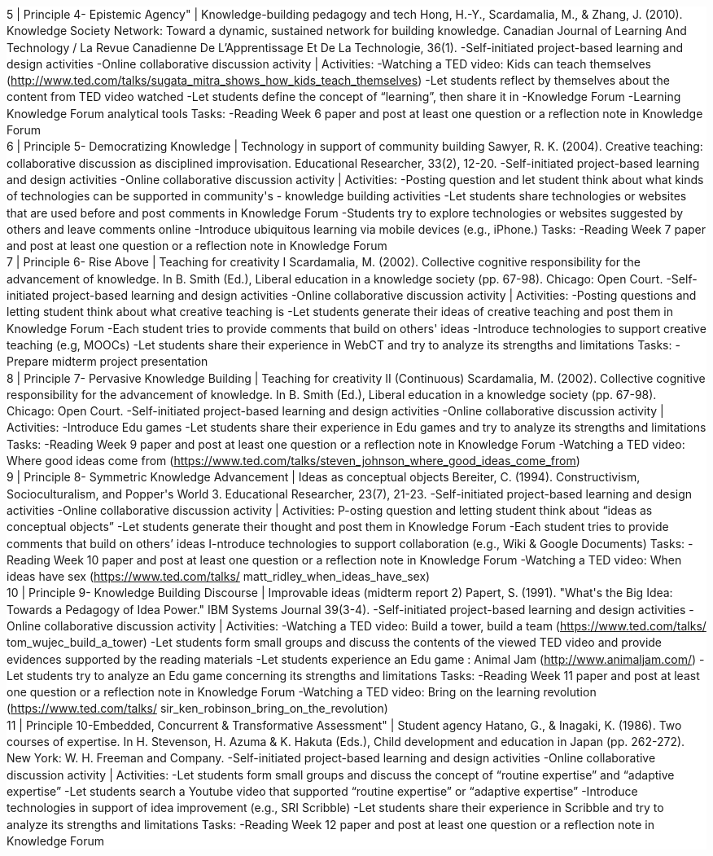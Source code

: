 5 |  Principle 4- Epistemic Agency" |  Knowledge-building pedagogy and tech Hong, H.-Y., Scardamalia, M., & Zhang, J. (2010). Knowledge Society Network: Toward a dynamic, sustained network for building knowledge. Canadian Journal of Learning And Technology / La Revue Canadienne De L’Apprentissage Et De La Technologie, 36(1). -Self-initiated project-based learning and design activities -Online collaborative discussion activity |  Activities: -Watching a TED video: Kids can teach themselves (http://www.ted.com/talks/sugata_mitra_shows_how_kids_teach_themselves) -Let students reflect by themselves about the content from TED video watched -Let students define the concept of “learning”, then share it in -Knowledge Forum -Learning Knowledge Forum analytical tools Tasks: -Reading Week 6 paper and post at least one question or a reflection note in Knowledge Forum  
6 |  Principle 5- Democratizing Knowledge |  Technology in support of community building Sawyer, R. K. (2004). Creative teaching: collaborative discussion as disciplined improvisation. Educational Researcher, 33(2), 12-20. -Self-initiated project-based learning and design activities -Online collaborative discussion activity |  Activities: -Posting question and let student think about what kinds of technologies can be supported in community's - knowledge building activities -Let students share technologies or websites that are used before and post comments in Knowledge Forum -Students try to explore technologies or websites suggested by others and leave comments online -Introduce ubiquitous learning via mobile devices (e.g., iPhone.) Tasks: -Reading Week 7 paper and post at least one question or a reflection note in Knowledge Forum  
7 |  Principle 6- Rise Above |  Teaching for creativity I Scardamalia, M. (2002). Collective cognitive responsibility for the advancement of knowledge. In B. Smith (Ed.), Liberal education in a knowledge society (pp. 67-98). Chicago: Open Court. -Self-initiated project-based learning and design activities -Online collaborative discussion activity |  Activities: -Posting questions and letting student think about what creative teaching is -Let students generate their ideas of creative teaching and post them in Knowledge Forum -Each student tries to provide comments that build on others' ideas -Introduce technologies to support creative teaching (e.g, MOOCs) -Let students share their experience in WebCT and try to analyze its strengths and limitations Tasks: -Prepare midterm project presentation  
8 |  Principle 7- Pervasive Knowledge Building |  Teaching for creativity II (Continuous) Scardamalia, M. (2002). Collective cognitive responsibility for the advancement of knowledge. In B. Smith (Ed.), Liberal education in a knowledge society (pp. 67-98). Chicago: Open Court. -Self-initiated project-based learning and design activities -Online collaborative discussion activity |  Activities: -Introduce Edu games -Let students share their experience in Edu games and try to analyze its strengths and limitations Tasks: -Reading Week 9 paper and post at least one question or a reflection note in Knowledge Forum -Watching a TED video: Where good ideas come from (https://www.ted.com/talks/steven_johnson_where_good_ideas_come_from)  
9 |  Principle 8- Symmetric Knowledge Advancement |  Ideas as conceptual objects Bereiter, C. (1994). Constructivism, Socioculturalism, and Popper's World 3. Educational Researcher, 23(7), 21-23. -Self-initiated project-based learning and design activities -Online collaborative discussion activity |  Activities: P-osting question and letting student think about “ideas as conceptual objects” -Let students generate their thought and post them in Knowledge Forum -Each student tries to provide comments that build on others’ ideas I-ntroduce technologies to support collaboration (e.g., Wiki & Google Documents) Tasks: -Reading Week 10 paper and post at least one question or a reflection note in Knowledge Forum -Watching a TED video: When ideas have sex (https://www.ted.com/talks/ matt_ridley_when_ideas_have_sex)  
10 |  Principle 9- Knowledge Building Discourse |  Improvable ideas (midterm report 2) Papert, S. (1991). "What's the Big Idea: Towards a Pedagogy of Idea Power." IBM Systems Journal 39(3-4). -Self-initiated project-based learning and design activities -Online collaborative discussion activity |  Activities: -Watching a TED video: Build a tower, build a team (https://www.ted.com/talks/ tom_wujec_build_a_tower) -Let students form small groups and discuss the contents of the viewed TED video and provide evidences supported by the reading materials -Let students experience an Edu game : Animal Jam (http://www.animaljam.com/) -Let students try to analyze an Edu game concerning its strengths and limitations Tasks: -Reading Week 11 paper and post at least one question or a reflection note in Knowledge Forum -Watching a TED video: Bring on the learning revolution (https://www.ted.com/talks/ sir_ken_robinson_bring_on_the_revolution)  
11 |  Principle 10-Embedded, Concurrent & Transformative Assessment" |  Student agency Hatano, G., & Inagaki, K. (1986). Two courses of expertise. In H. Stevenson, H. Azuma & K. Hakuta (Eds.), Child development and education in Japan (pp. 262-272). New York: W. H. Freeman and Company. -Self-initiated project-based learning and design activities -Online collaborative discussion activity |  Activities: -Let students form small groups and discuss the concept of “routine expertise” and “adaptive expertise” -Let students search a Youtube video that supported “routine expertise” or “adaptive expertise” -Introduce technologies in support of idea improvement (e.g., SRI Scribble) -Let students share their experience in Scribble and try to analyze its strengths and limitations Tasks: -Reading Week 12 paper and post at least one question or a reflection note in Knowledge Forum  